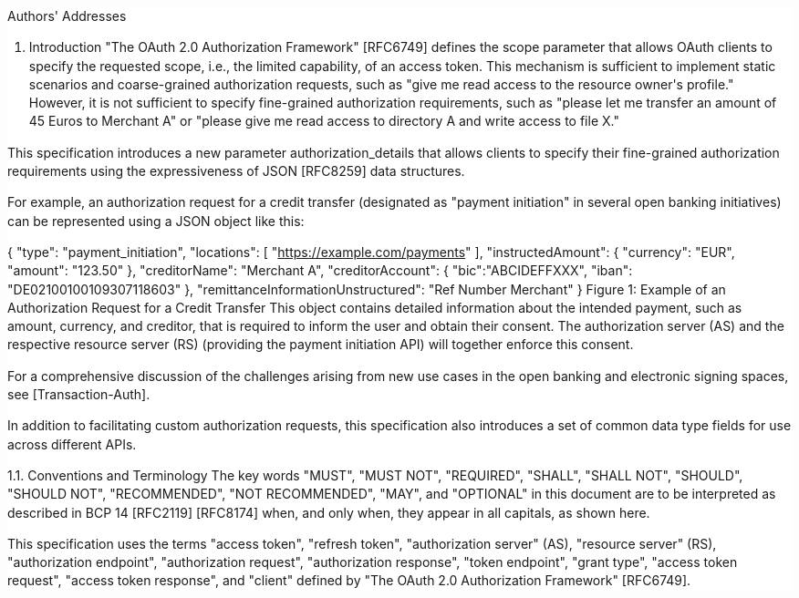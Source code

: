 Authors' Addresses

1. Introduction
"The OAuth 2.0 Authorization Framework" [RFC6749] defines the scope parameter that allows OAuth clients to specify the requested scope, i.e., the limited capability, of an access token. This mechanism is sufficient to implement static scenarios and coarse-grained authorization requests, such as "give me read access to the resource owner's profile." However, it is not sufficient to specify fine-grained authorization requirements, such as "please let me transfer an amount of 45 Euros to Merchant A" or "please give me read access to directory A and write access to file X."

This specification introduces a new parameter authorization_details that allows clients to specify their fine-grained authorization requirements using the expressiveness of JSON [RFC8259] data structures.

For example, an authorization request for a credit transfer (designated as "payment initiation" in several open banking initiatives) can be represented using a JSON object like this:

{
   "type": "payment_initiation",
   "locations": [
      "https://example.com/payments"
   ],
   "instructedAmount": {
      "currency": "EUR",
      "amount": "123.50"
   },
   "creditorName": "Merchant A",
   "creditorAccount": {
      "bic":"ABCIDEFFXXX",
      "iban": "DE02100100109307118603"
   },
   "remittanceInformationUnstructured": "Ref Number Merchant"
}
Figure 1: Example of an Authorization Request for a Credit Transfer
This object contains detailed information about the intended payment, such as amount, currency, and creditor, that is required to inform the user and obtain their consent. The authorization server (AS) and the respective resource server (RS) (providing the payment initiation API) will together enforce this consent.

For a comprehensive discussion of the challenges arising from new use cases in the open banking and electronic signing spaces, see [Transaction-Auth].

In addition to facilitating custom authorization requests, this specification also introduces a set of common data type fields for use across different APIs.

1.1. Conventions and Terminology
The key words "MUST", "MUST NOT", "REQUIRED", "SHALL", "SHALL NOT", "SHOULD", "SHOULD NOT", "RECOMMENDED", "NOT RECOMMENDED", "MAY", and "OPTIONAL" in this document are to be interpreted as described in BCP 14 [RFC2119] [RFC8174] when, and only when, they appear in all capitals, as shown here.

This specification uses the terms "access token", "refresh token", "authorization server" (AS), "resource server" (RS), "authorization endpoint", "authorization request", "authorization response", "token endpoint", "grant type", "access token request", "access token response", and "client" defined by "The OAuth 2.0 Authorization Framework" [RFC6749].

